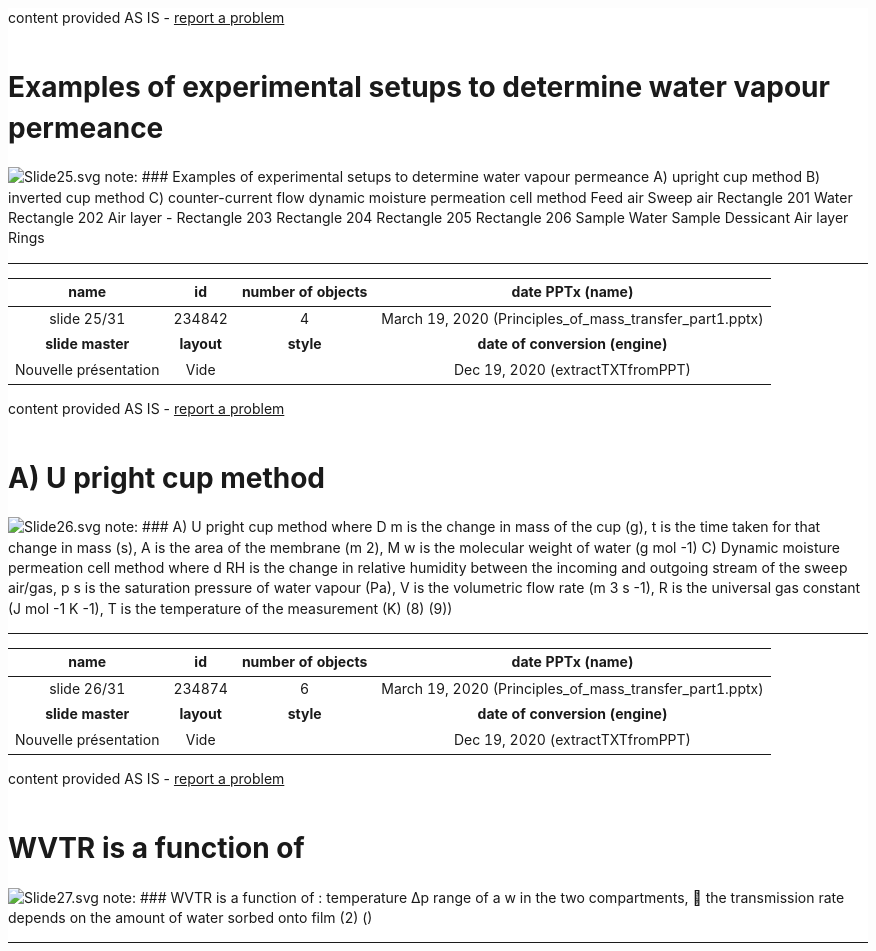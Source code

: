 
content provided AS IS - [report a problem](mailto:olivier.vitrac@agroparistech.fr)

# Examples of experimental setups to determine water vapour permeance
![Slide25.svg](./src_part1/Slide25.svg  "slide 25 of 31") 
note: ### Examples of experimental setups to determine water vapour permeance
A) upright cup method
B) inverted cup method
C) counter-current flow dynamic moisture permeation cell method Feed air Sweep air Rectangle 201 Water Rectangle 202 Air layer - Rectangle 203 Rectangle 204 Rectangle 205 Rectangle 206 Sample Water Sample Dessicant Air layer Rings

---
|     **name**     |   **id**   | **number of objects** |      **date PPTx (name)**       |
| :--------------: | :--------: | :-------------------: | :-----------------------------: |
|        slide 25/31        |     234842     |          4           |            March 19, 2020 (Principles_of_mass_transfer_part1.pptx)            |
| **slide master** | **layout** |       **style**       | **date of conversion (engine)** |
|        Nouvelle présentation        |     Vide     |                     |             Dec 19, 2020 (extractTXTfromPPT)             |


content provided AS IS - [report a problem](mailto:olivier.vitrac@agroparistech.fr)

# A) U pright cup method
![Slide26.svg](./src_part1/Slide26.svg  "slide 26 of 31") 
note: ### A) U pright cup method
where D m is the change in mass of the cup (g), t is the time taken for that change in mass (s), A is the area of the membrane (m 2), M w is the molecular weight of water (g mol -1)
C) Dynamic moisture permeation cell method
where d RH is the change in relative humidity between the incoming and outgoing stream of the sweep air/gas, p s is the saturation pressure of water vapour (Pa), V is the volumetric flow rate (m 3 s -1), R is the universal gas constant (J mol -1 K -1), T is the temperature of the measurement (K)
(8)
(9))

---
|     **name**     |   **id**   | **number of objects** |      **date PPTx (name)**       |
| :--------------: | :--------: | :-------------------: | :-----------------------------: |
|        slide 26/31        |     234874     |          6           |            March 19, 2020 (Principles_of_mass_transfer_part1.pptx)            |
| **slide master** | **layout** |       **style**       | **date of conversion (engine)** |
|        Nouvelle présentation        |     Vide     |                     |             Dec 19, 2020 (extractTXTfromPPT)             |


content provided AS IS - [report a problem](mailto:olivier.vitrac@agroparistech.fr)

# WVTR is a function of
![Slide27.svg](./src_part1/Slide27.svg  "slide 27 of 31") 
note: ### WVTR is a function of : temperature Δp range of a w in the two compartments,  the transmission rate depends on the amount of water sorbed onto film
(2)
()

---